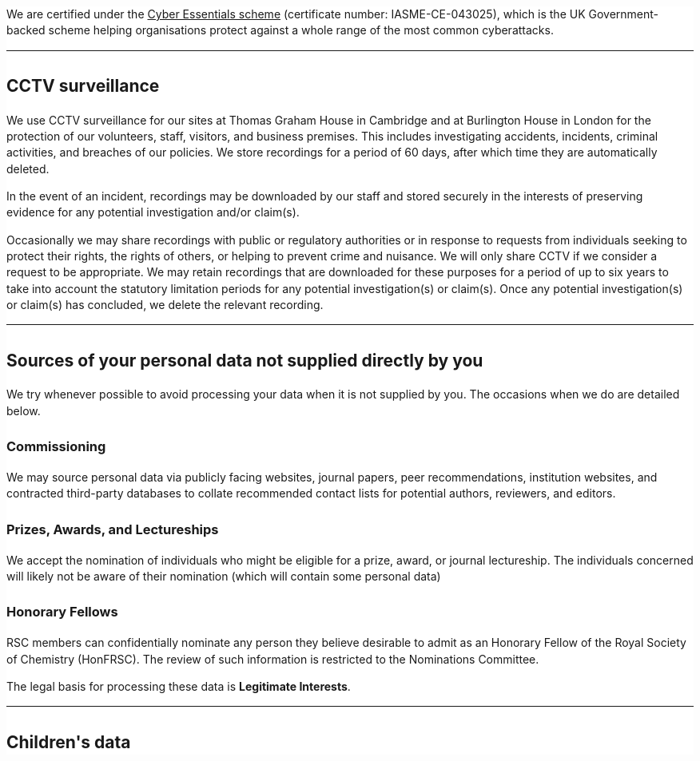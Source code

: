 We are certified under the [Cyber Essentials scheme](https://www.ncsc.gov.uk/cyberessentials/overview) (certificate number: IASME-CE-043025), which is the UK Government-backed scheme helping organisations protect against a whole range of the most common cyberattacks.

* * *

CCTV surveillance
-----------------

We use CCTV surveillance for our sites at Thomas Graham House in Cambridge and at Burlington House in London for the protection of our volunteers, staff, visitors, and business premises. This includes investigating accidents, incidents, criminal activities, and breaches of our policies. We store recordings for a period of 60 days, after which time they are automatically deleted.

In the event of an incident, recordings may be downloaded by our staff and stored securely in the interests of preserving evidence for any potential investigation and/or claim(s).

Occasionally we may share recordings with public or regulatory authorities or in response to requests from individuals seeking to protect their rights, the rights of others, or helping to prevent crime and nuisance. We will only share CCTV if we consider a request to be appropriate. We may retain recordings that are downloaded for these purposes for a period of up to six years to take into account the statutory limitation periods for any potential investigation(s) or claim(s). Once any potential investigation(s) or claim(s) has concluded, we delete the relevant recording.

* * *

Sources of your personal data not supplied directly by you
----------------------------------------------------------

We try whenever possible to avoid processing your data when it is not supplied by you. The occasions when we do are detailed below.

### Commissioning

We may source personal data via publicly facing websites, journal papers, peer recommendations, institution websites, and contracted third-party databases to collate recommended contact lists for potential authors, reviewers, and editors.

### Prizes, Awards, and Lectureships

We accept the nomination of individuals who might be eligible for a prize, award, or journal lectureship. The individuals concerned will likely not be aware of their nomination (which will contain some personal data)

### Honorary Fellows

RSC members can confidentially nominate any person they believe desirable to admit as an Honorary Fellow of the Royal Society of Chemistry (HonFRSC). The review of such information is restricted to the Nominations Committee.

The legal basis for processing these data is **Legitimate Interests**.

* * *

Children's data
---------------

